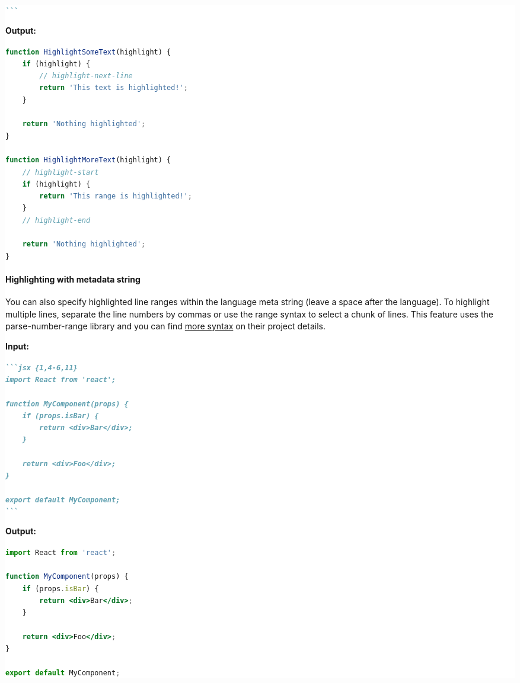 ````md
```
````

**Output:**

```js
function HighlightSomeText(highlight) {
	if (highlight) {
		// highlight-next-line
		return 'This text is highlighted!';
	}

	return 'Nothing highlighted';
}

function HighlightMoreText(highlight) {
	// highlight-start
	if (highlight) {
		return 'This range is highlighted!';
	}
	// highlight-end

	return 'Nothing highlighted';
}
```

#### Highlighting with metadata string

You can also specify highlighted line ranges within the language meta string (leave a space after the language). To highlight multiple lines, separate the line numbers by commas or use the range syntax to select a chunk of lines. This feature uses the parse-number-range library and you can find [more syntax](https://www.npmjs.com/package/parse-numeric-range) on their project details.

**Input:**

````md
```jsx {1,4-6,11}
import React from 'react';

function MyComponent(props) {
	if (props.isBar) {
		return <div>Bar</div>;
	}

	return <div>Foo</div>;
}

export default MyComponent;
```
````

**Output:**

```jsx {1,4-6,11}
import React from 'react';

function MyComponent(props) {
	if (props.isBar) {
		return <div>Bar</div>;
	}

	return <div>Foo</div>;
}

export default MyComponent;
```
